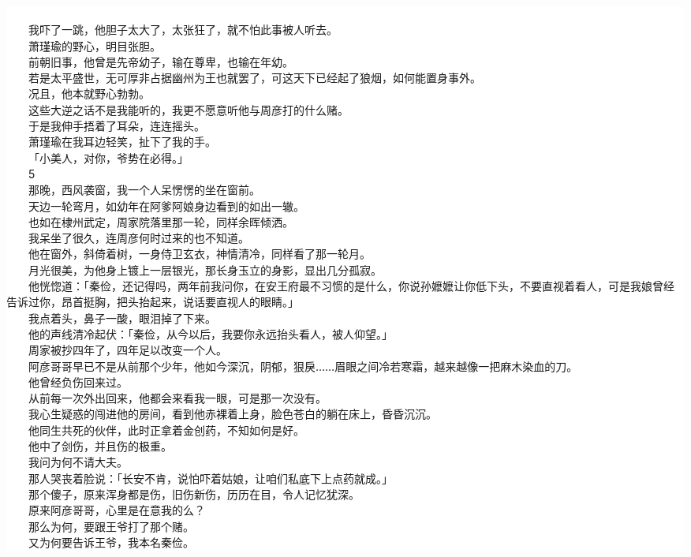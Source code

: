 <br>   
&emsp;&emsp;我吓了一跳，他胆子太大了，太张狂了，就不怕此事被人听去。  
<br>   
&emsp;&emsp;萧瑾瑜的野心，明目张胆。  
<br>   
&emsp;&emsp;前朝旧事，他曾是先帝幼子，输在尊卑，也输在年幼。  
<br>   
&emsp;&emsp;若是太平盛世，无可厚非占据幽州为王也就罢了，可这天下已经起了狼烟，如何能置身事外。  
<br>   
&emsp;&emsp;况且，他本就野心勃勃。  
<br>   
&emsp;&emsp;这些大逆之话不是我能听的，我更不愿意听他与周彦打的什么赌。  
<br>   
&emsp;&emsp;于是我伸手捂着了耳朵，连连摇头。  
<br>   
&emsp;&emsp;萧瑾瑜在我耳边轻笑，扯下了我的手。  
<br>   
&emsp;&emsp;「小美人，对你，爷势在必得。」  
<br>   
&emsp;&emsp;5  
<br>   
&emsp;&emsp;那晚，西风袭窗，我一个人呆愣愣的坐在窗前。  
<br>   
&emsp;&emsp;天边一轮弯月，如幼年在阿爹阿娘身边看到的如出一辙。  
<br>   
&emsp;&emsp;也如在棣州武定，周家院落里那一轮，同样余晖倾洒。  
<br>   
&emsp;&emsp;我呆坐了很久，连周彦何时过来的也不知道。  
<br>   
&emsp;&emsp;他在窗外，斜倚着树，一身侍卫玄衣，神情清冷，同样看了那一轮月。  
<br>   
&emsp;&emsp;月光很美，为他身上镀上一层银光，那长身玉立的身影，显出几分孤寂。  
<br>   
&emsp;&emsp;他恍惚道：「秦俭，还记得吗，两年前我问你，在安王府最不习惯的是什么，你说孙嬷嬷让你低下头，不要直视着看人，可是我娘曾经告诉过你，昂首挺胸，把头抬起来，说话要直视人的眼睛。」  
<br>   
&emsp;&emsp;我点着头，鼻子一酸，眼泪掉了下来。  
<br>   
&emsp;&emsp;他的声线清冷起伏：「秦俭，从今以后，我要你永远抬头看人，被人仰望。」  
<br>   
&emsp;&emsp;周家被抄四年了，四年足以改变一个人。  
<br>   
&emsp;&emsp;阿彦哥哥早已不是从前那个少年，他如今深沉，阴郁，狠戾……眉眼之间冷若寒霜，越来越像一把麻木染血的刀。  
<br>   
&emsp;&emsp;他曾经负伤回来过。  
<br>   
&emsp;&emsp;从前每一次外出回来，他都会来看我一眼，可是那一次没有。  
<br>   
&emsp;&emsp;我心生疑惑的闯进他的房间，看到他赤裸着上身，脸色苍白的躺在床上，昏昏沉沉。  
<br>   
&emsp;&emsp;他同生共死的伙伴，此时正拿着金创药，不知如何是好。  
<br>   
&emsp;&emsp;他中了剑伤，并且伤的极重。  
<br>   
&emsp;&emsp;我问为何不请大夫。  
<br>   
&emsp;&emsp;那人哭丧着脸说：「长安不肯，说怕吓着姑娘，让咱们私底下上点药就成。」  
<br>   
&emsp;&emsp;那个傻子，原来浑身都是伤，旧伤新伤，历历在目，令人记忆犹深。  
<br>   
&emsp;&emsp;原来阿彦哥哥，心里是在意我的么？  
<br>   
&emsp;&emsp;那么为何，要跟王爷打了那个赌。  
<br>   
&emsp;&emsp;又为何要告诉王爷，我本名秦俭。  